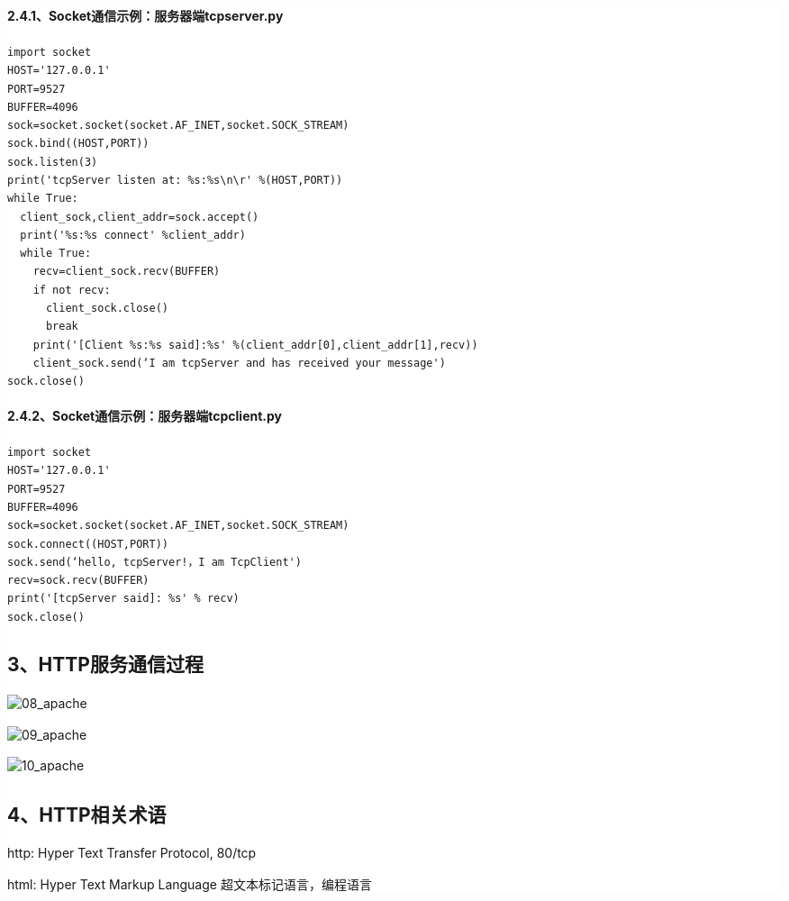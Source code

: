 #### 2.4.1、Socket通信示例：服务器端tcpserver.py

```
import socket
HOST='127.0.0.1'
PORT=9527
BUFFER=4096
sock=socket.socket(socket.AF_INET,socket.SOCK_STREAM)
sock.bind((HOST,PORT))
sock.listen(3)
print('tcpServer listen at: %s:%s\n\r' %(HOST,PORT))
while True:
  client_sock,client_addr=sock.accept()
  print('%s:%s connect' %client_addr)
  while True:
    recv=client_sock.recv(BUFFER)
    if not recv:
      client_sock.close()
      break
    print('[Client %s:%s said]:%s' %(client_addr[0],client_addr[1],recv))
    client_sock.send(‘I am tcpServer and has received your message')
sock.close()
```

#### 2.4.2、Socket通信示例：服务器端tcpclient.py

```
import socket
HOST='127.0.0.1'
PORT=9527
BUFFER=4096
sock=socket.socket(socket.AF_INET,socket.SOCK_STREAM)
sock.connect((HOST,PORT))
sock.send(‘hello, tcpServer!，I am TcpClient')
recv=sock.recv(BUFFER)
print('[tcpServer said]: %s' % recv)
sock.close()
```

## 3、HTTP服务通信过程

![08_apache](http://images.zsjshao.cn/images/linux_basic/24-apache/08_apache.png)

![09_apache](http://images.zsjshao.cn/images/linux_basic/24-apache/09_apache.png)

![10_apache](http://images.zsjshao.cn/images/linux_basic/24-apache/10_apache.png)

## 4、HTTP相关术语

http: Hyper Text Transfer Protocol, 80/tcp

html: Hyper Text Markup Language 超文本标记语言，编程语言
